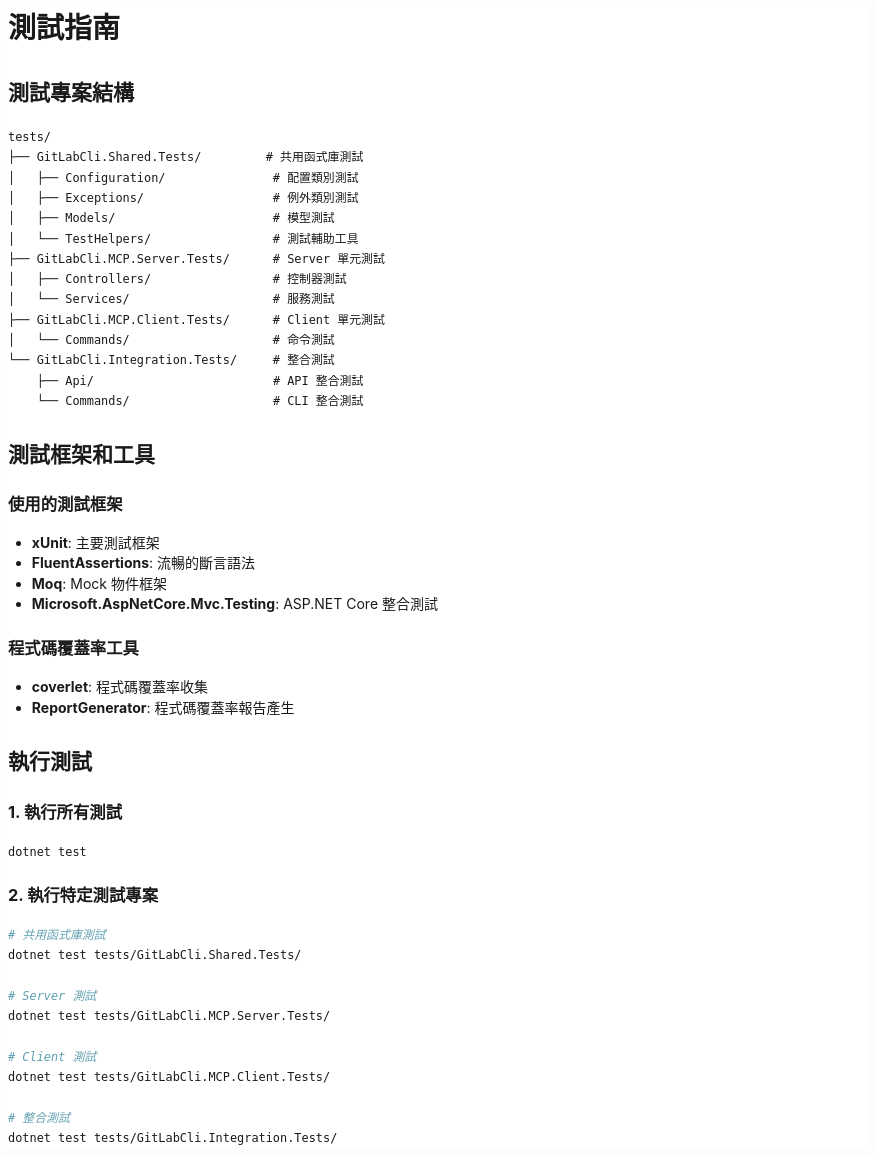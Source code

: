 # 測試指南

## 測試專案結構

```
tests/
├── GitLabCli.Shared.Tests/         # 共用函式庫測試
│   ├── Configuration/               # 配置類別測試
│   ├── Exceptions/                  # 例外類別測試
│   ├── Models/                      # 模型測試
│   └── TestHelpers/                 # 測試輔助工具
├── GitLabCli.MCP.Server.Tests/      # Server 單元測試
│   ├── Controllers/                 # 控制器測試
│   └── Services/                    # 服務測試
├── GitLabCli.MCP.Client.Tests/      # Client 單元測試
│   └── Commands/                    # 命令測試
└── GitLabCli.Integration.Tests/     # 整合測試
    ├── Api/                         # API 整合測試
    └── Commands/                    # CLI 整合測試
```

## 測試框架和工具

### 使用的測試框架
- **xUnit**: 主要測試框架
- **FluentAssertions**: 流暢的斷言語法
- **Moq**: Mock 物件框架
- **Microsoft.AspNetCore.Mvc.Testing**: ASP.NET Core 整合測試

### 程式碼覆蓋率工具
- **coverlet**: 程式碼覆蓋率收集
- **ReportGenerator**: 程式碼覆蓋率報告產生

## 執行測試

### 1. 執行所有測試
```bash
dotnet test
```

### 2. 執行特定測試專案
```bash
# 共用函式庫測試
dotnet test tests/GitLabCli.Shared.Tests/

# Server 測試
dotnet test tests/GitLabCli.MCP.Server.Tests/

# Client 測試
dotnet test tests/GitLabCli.MCP.Client.Tests/

# 整合測試
dotnet test tests/GitLabCli.Integration.Tests/
```
